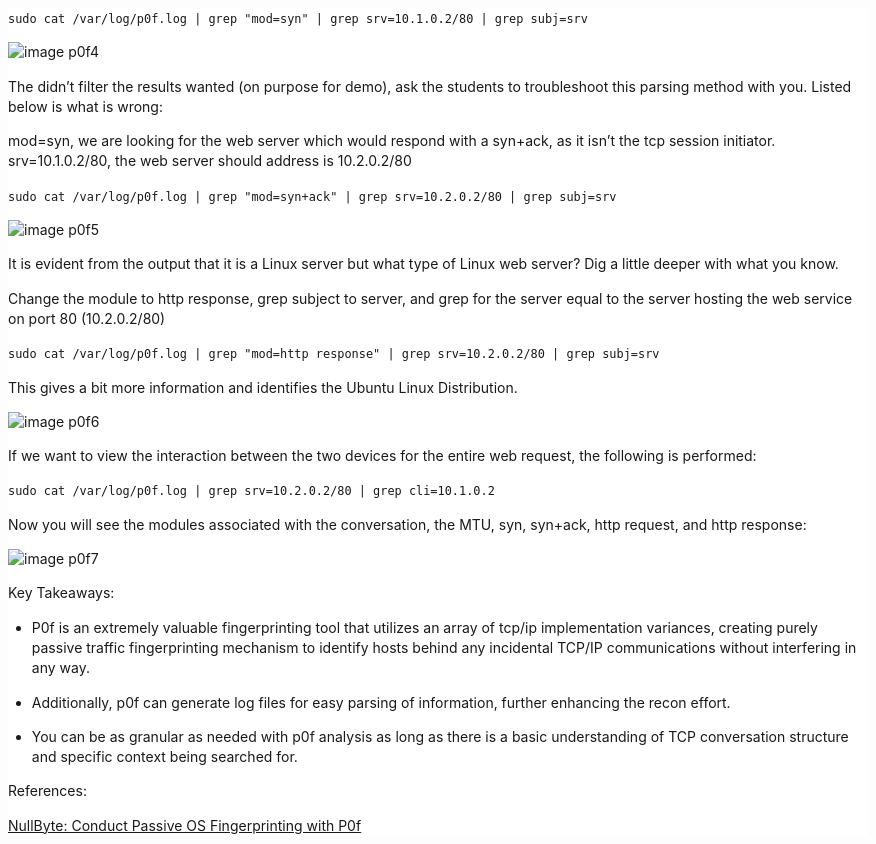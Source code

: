 ```
sudo cat /var/log/p0f.log | grep "mod=syn" | grep srv=10.1.0.2/80 | grep subj=srv
```

![image](https://github.com/ruppertaj/WOBC/assets/93789685/f54510d6-1ef5-49a4-ba82-1df126afb96c)
p0f4

The didn’t filter the results wanted (on purpose for demo), ask the students to troubleshoot this parsing method with you. Listed below is what is wrong:

mod=syn, we are looking for the web server which would respond with a syn+ack, as it isn’t the tcp session initiator.
srv=10.1.0.2/80, the web server should address is 10.2.0.2/80
```
sudo cat /var/log/p0f.log | grep "mod=syn+ack" | grep srv=10.2.0.2/80 | grep subj=srv
```

![image](https://github.com/ruppertaj/WOBC/assets/93789685/5390def9-d9d0-4a90-8a9b-f87f35d07125)
p0f5

It is evident from the output that it is a Linux server but what type of Linux web server? Dig a little deeper with what you know.



Change the module to http response, grep subject to server, and grep for the server equal to the server hosting the web service on port 80 (10.2.0.2/80)
```
sudo cat /var/log/p0f.log | grep "mod=http response" | grep srv=10.2.0.2/80 | grep subj=srv
```
This gives a bit more information and identifies the Ubuntu Linux Distribution.

![image](https://github.com/ruppertaj/WOBC/assets/93789685/e7834ec2-524f-4409-8879-73383d5a0e5d)
p0f6

If we want to view the interaction between the two devices for the entire web request, the following is performed:
```
sudo cat /var/log/p0f.log | grep srv=10.2.0.2/80 | grep cli=10.1.0.2
```
Now you will see the modules associated with the conversation, the MTU, syn, syn+ack, http request, and http response:

![image](https://github.com/ruppertaj/WOBC/assets/93789685/9a0c9865-1483-4543-a53a-8dca9c7c3109)
p0f7


Key Takeaways:

- P0f is an extremely valuable fingerprinting tool that utilizes an array of tcp/ip implementation variances, creating purely passive traffic fingerprinting mechanism to identify hosts behind any incidental TCP/IP communications without interfering in any way.

- Additionally, p0f can generate log files for easy parsing of information, further enhancing the recon effort.

- You can be as granular as needed with p0f analysis as long as there is a basic understanding of TCP conversation structure and specific context being searched for.



References:

[NullByte: Conduct Passive OS Fingerprinting with P0f](https://null-byte.wonderhowto.com/how-to/hack-like-pro-conduct-passive-os-fingerprinting-with-p0f-0151191/)
